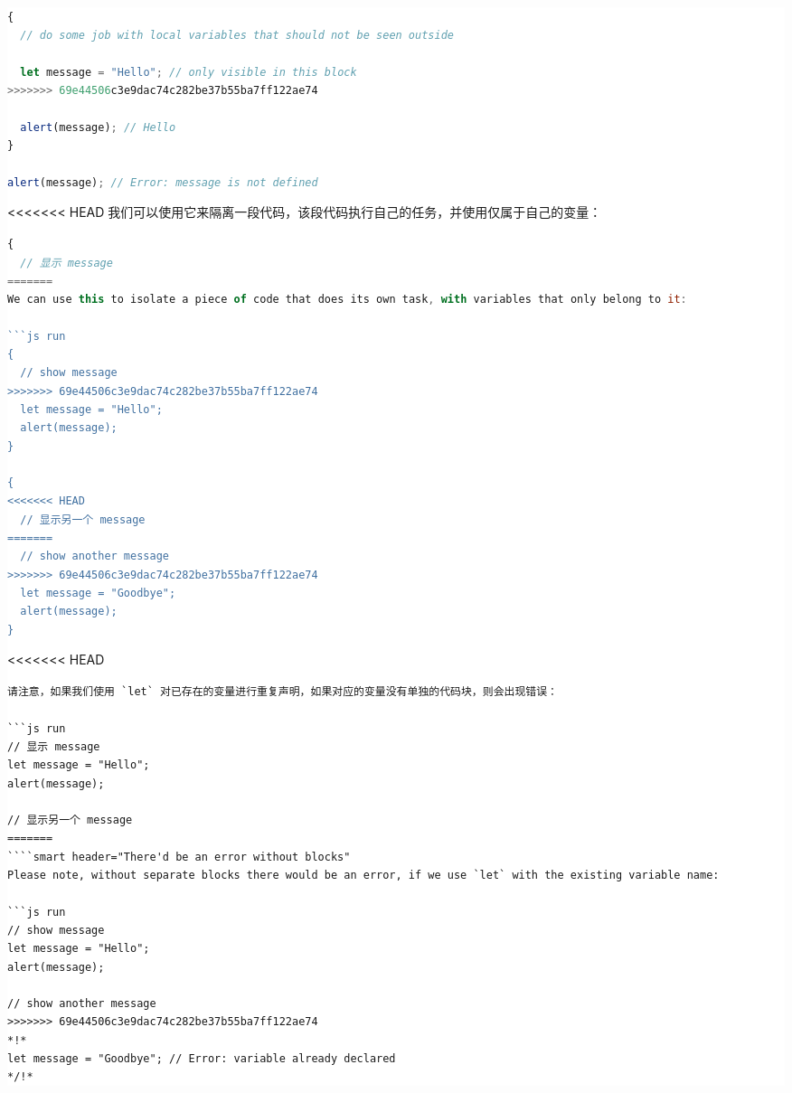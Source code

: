 ```js run
{
  // do some job with local variables that should not be seen outside

  let message = "Hello"; // only visible in this block
>>>>>>> 69e44506c3e9dac74c282be37b55ba7ff122ae74

  alert(message); // Hello
}

alert(message); // Error: message is not defined
```

<<<<<<< HEAD
我们可以使用它来隔离一段代码，该段代码执行自己的任务，并使用仅属于自己的变量：

```js run
{
  // 显示 message
=======
We can use this to isolate a piece of code that does its own task, with variables that only belong to it:

```js run
{
  // show message
>>>>>>> 69e44506c3e9dac74c282be37b55ba7ff122ae74
  let message = "Hello";
  alert(message);
}

{
<<<<<<< HEAD
  // 显示另一个 message
=======
  // show another message
>>>>>>> 69e44506c3e9dac74c282be37b55ba7ff122ae74
  let message = "Goodbye";
  alert(message);
}
```

<<<<<<< HEAD
````smart header="这里如果没有代码块则会报错"
请注意，如果我们使用 `let` 对已存在的变量进行重复声明，如果对应的变量没有单独的代码块，则会出现错误：

```js run
// 显示 message
let message = "Hello";
alert(message);

// 显示另一个 message
=======
````smart header="There'd be an error without blocks"
Please note, without separate blocks there would be an error, if we use `let` with the existing variable name:

```js run
// show message
let message = "Hello";
alert(message);

// show another message
>>>>>>> 69e44506c3e9dac74c282be37b55ba7ff122ae74
*!*
let message = "Goodbye"; // Error: variable already declared
*/!*
````